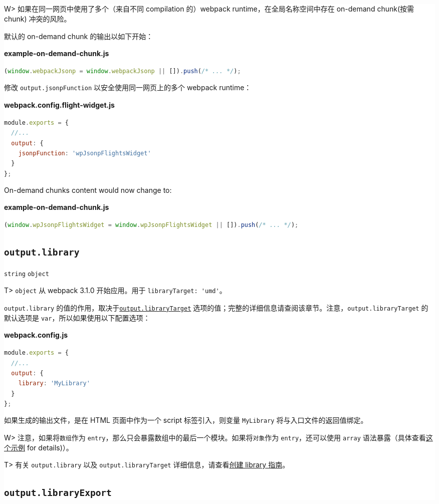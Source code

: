 W> 如果在同一网页中使用了多个（来自不同 compilation 的）webpack runtime，在全局名称空间中存在 on-demand chunk(按需 chunk) 冲突的风险。

默认的 on-demand chunk 的输出以如下开始：

__example-on-demand-chunk.js__

```javascript
(window.webpackJsonp = window.webpackJsonp || []).push(/* ... */);
```

修改 `output.jsonpFunction` 以安全使用同一网页上的多个 webpack runtime：

__webpack.config.flight-widget.js__

```javascript
module.exports = {
  //...
  output: {
    jsonpFunction: 'wpJsonpFlightsWidget'
  }
};
```

On-demand chunks content would now change to:

__example-on-demand-chunk.js__

```javascript
(window.wpJsonpFlightsWidget = window.wpJsonpFlightsWidget || []).push(/* ... */);
```

## `output.library`

`string` `object`

T> `object` 从 webpack 3.1.0 开始应用。用于 `libraryTarget: 'umd'`。

`output.library` 的值的作用，取决于[`output.libraryTarget`](#outputlibrarytarget) 选项的值；完整的详细信息请查阅该章节。注意，`output.libraryTarget` 的默认选项是 `var`，所以如果使用以下配置选项：

__webpack.config.js__

```javascript
module.exports = {
  //...
  output: {
    library: 'MyLibrary'
  }
};
```

如果生成的输出文件，是在 HTML 页面中作为一个 script 标签引入，则变量 `MyLibrary` 将与入口文件的返回值绑定。

W> 注意，如果将`数组`作为 `entry`，那么只会暴露数组中的最后一个模块。如果将`对象`作为 `entry`，还可以使用 `array` 语法暴露（具体查看[这个示例](https://github.com/webpack/webpack/tree/master/examples/multi-part-library) for details)）。

T> 有关 `output.library` 以及 `output.libraryTarget` 详细信息，请查看[创建 library 指南](/guides/author-libraries/)。


## `output.libraryExport`
